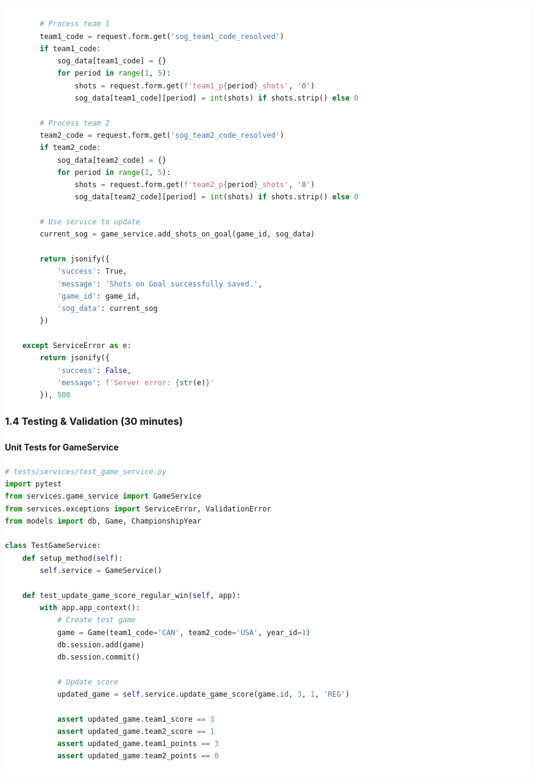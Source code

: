 ```python
        
        # Process team 1
        team1_code = request.form.get('sog_team1_code_resolved')
        if team1_code:
            sog_data[team1_code] = {}
            for period in range(1, 5):
                shots = request.form.get(f'team1_p{period}_shots', '0')
                sog_data[team1_code][period] = int(shots) if shots.strip() else 0
        
        # Process team 2
        team2_code = request.form.get('sog_team2_code_resolved')
        if team2_code:
            sog_data[team2_code] = {}
            for period in range(1, 5):
                shots = request.form.get(f'team2_p{period}_shots', '0')
                sog_data[team2_code][period] = int(shots) if shots.strip() else 0
        
        # Use service to update
        current_sog = game_service.add_shots_on_goal(game_id, sog_data)
        
        return jsonify({
            'success': True,
            'message': 'Shots on Goal successfully saved.',
            'game_id': game_id,
            'sog_data': current_sog
        })
        
    except ServiceError as e:
        return jsonify({
            'success': False,
            'message': f'Server error: {str(e)}'
        }), 500
```

### 1.4 Testing & Validation (30 minutes)

#### Unit Tests for GameService
```python
# tests/services/test_game_service.py
import pytest
from services.game_service import GameService
from services.exceptions import ServiceError, ValidationError
from models import db, Game, ChampionshipYear

class TestGameService:
    def setup_method(self):
        self.service = GameService()
    
    def test_update_game_score_regular_win(self, app):
        with app.app_context():
            # Create test game
            game = Game(team1_code='CAN', team2_code='USA', year_id=1)
            db.session.add(game)
            db.session.commit()
            
            # Update score
            updated_game = self.service.update_game_score(game.id, 3, 1, 'REG')
            
            assert updated_game.team1_score == 3
            assert updated_game.team2_score == 1
            assert updated_game.team1_points == 3
            assert updated_game.team2_points == 0
    
```
